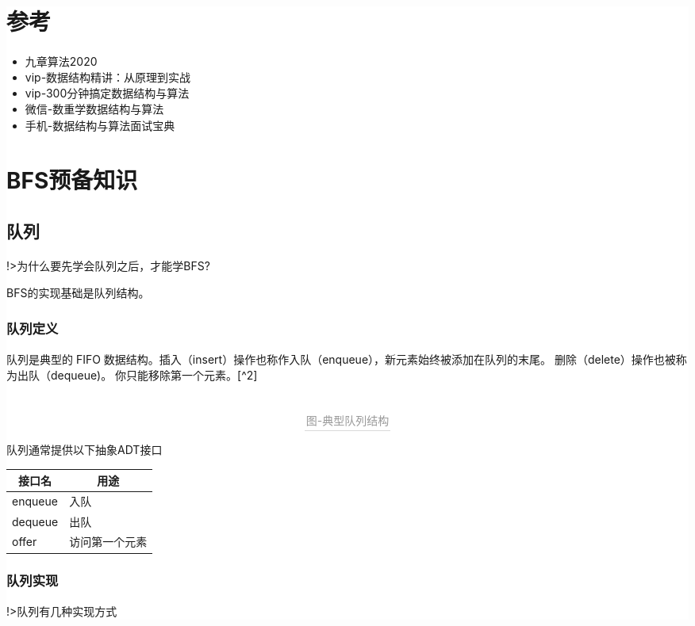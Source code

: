 # 参考
 - 九章算法2020
 - vip-数据结构精讲：从原理到实战
 - vip-300分钟搞定数据结构与算法
 - 微信-数重学数据结构与算法
 - 手机-数据结构与算法面试宝典

# BFS预备知识

## 队列

!>为什么要先学会队列之后，才能学BFS?

BFS的实现基础是队列结构。

### 队列定义

队列是典型的 FIFO 数据结构。插入（insert）操作也称作入队（enqueue），新元素始终被添加在队列的末尾。 删除（delete）操作也被称为出队（dequeue)。 你只能移除第一个元素。[^2]



<center>
    <img style="border-radius: 0.3125em;
    box-shadow: 0 2px 4px 0 rgba(34,36,38,.12),0 2px 10px 0 rgba(34,36,38,.08);" 
    src="https://aliyun-lc-upload.oss-cn-hangzhou.aliyuncs.com/aliyun-lc-upload/uploads/2018/08/14/screen-shot-2018-05-03-at-151021.png" width = "60%" alt=""/>
    <br>
    <div style="color:orange; border-bottom: 1px solid #d9d9d9;
    display: inline-block;
    color: #999;
    padding: 2px;">
      图-典型队列结构
      </div>
</center>


队列通常提供以下抽象ADT接口

| 接口名  | 用途           |
| ------- | -------------- |
| enqueue | 入队           |
| dequeue | 出队           |
| offer   | 访问第一个元素 |



### 队列实现

!>队列有几种实现方式


[^1]: [宽度优先搜索_百度百科 (baidu.com)](https://baike.baidu.com/item/宽度优先搜索/5224802?fromtitle=BFS&fromid=542084&fr=aladdin)
